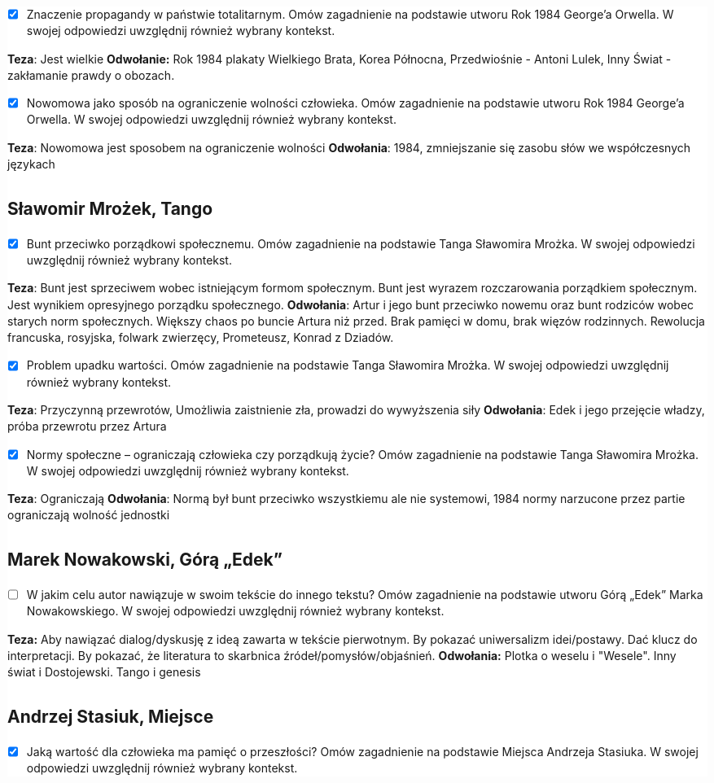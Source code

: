 - [x] Znaczenie propagandy w państwie totalitarnym. Omów zagadnienie na podstawie
utworu Rok 1984 George’a Orwella. W swojej odpowiedzi uwzględnij również wybrany
kontekst.

**Teza**: Jest wielkie
**Odwołanie:** Rok 1984 plakaty Wielkiego Brata, Korea Północna, Przedwiośnie - Antoni Lulek, Inny Świat - zakłamanie prawdy o obozach.

- [x] Nowomowa jako sposób na ograniczenie wolności człowieka. Omów zagadnienie na
podstawie utworu Rok 1984 George’a Orwella. W swojej odpowiedzi uwzględnij
również wybrany kontekst.

**Teza**: Nowomowa jest sposobem na ograniczenie wolności 
**Odwołania**: 1984, zmniejszanie się zasobu słów we współczesnych językach
## Sławomir Mrożek, Tango

- [x] Bunt przeciwko porządkowi społecznemu. Omów zagadnienie na podstawie Tanga
Sławomira Mrożka. W swojej odpowiedzi uwzględnij również wybrany kontekst.

**Teza**: Bunt jest sprzeciwem wobec istniejącym formom społecznym. Bunt jest wyrazem rozczarowania porządkiem społecznym. Jest wynikiem opresyjnego porządku społecznego. 
**Odwołania**: Artur i jego bunt przeciwko nowemu oraz bunt rodziców wobec starych norm społecznych. Większy chaos po buncie Artura niż przed. Brak pamięci w domu, brak więzów rodzinnych. Rewolucja francuska, rosyjska, folwark zwierzęcy, Prometeusz, Konrad z Dziadów. 

- [x] Problem upadku wartości. Omów zagadnienie na podstawie Tanga Sławomira Mrożka.
W swojej odpowiedzi uwzględnij również wybrany kontekst.

**Teza**: Przyczynną przewrotów, Umożliwia zaistnienie zła, prowadzi do wywyższenia siły 
**Odwołania**: Edek i jego przejęcie władzy, próba przewrotu przez Artura

- [x] Normy społeczne – ograniczają człowieka czy porządkują życie? Omów zagadnienie
na podstawie Tanga Sławomira Mrożka. W swojej odpowiedzi uwzględnij również
wybrany kontekst.

**Teza**: Ograniczają
**Odwołania**: Normą był bunt przeciwko wszystkiemu ale nie systemowi, 1984 normy narzucone przez partie ograniczają wolność jednostki

## Marek Nowakowski, Górą „Edek”

- [ ] W jakim celu autor nawiązuje w swoim tekście do innego tekstu? Omów zagadnienie
na podstawie utworu Górą „Edek” Marka Nowakowskiego. W swojej odpowiedzi
uwzględnij również wybrany kontekst.

**Teza:** Aby nawiązać dialog/dyskusję z ideą zawarta w tekście pierwotnym. By pokazać uniwersalizm idei/postawy. Dać klucz do interpretacji.  By pokazać, że literatura to skarbnica źródeł/pomysłów/objaśnień.
**Odwołania:** Plotka o weselu i "Wesele". Inny świat i Dostojewski. Tango i genesis
## Andrzej Stasiuk, Miejsce

- [x] Jaką wartość dla człowieka ma pamięć o przeszłości? Omów zagadnienie na
podstawie Miejsca Andrzeja Stasiuka. W swojej odpowiedzi uwzględnij również
wybrany kontekst.
